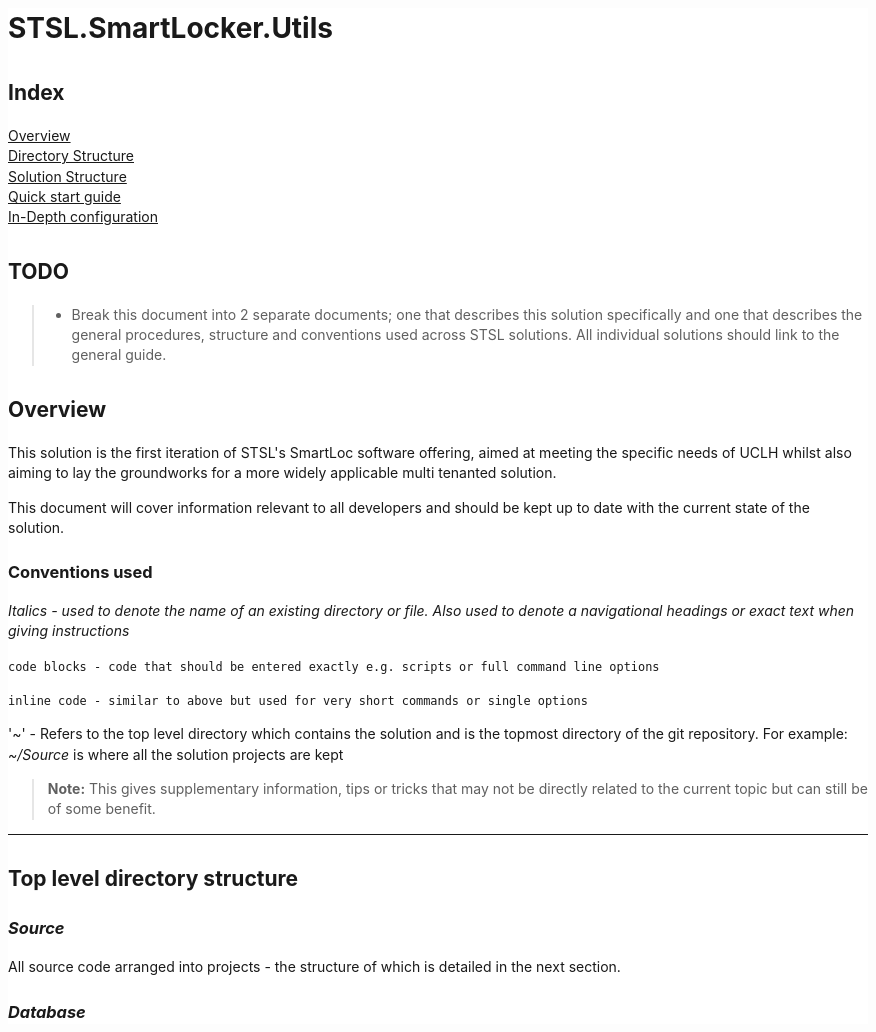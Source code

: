 # STSL.SmartLocker.Utils

## Index

[Overview](#overview) \
[Directory Structure](#top-level-directory-structure) \
[Solution Structure](#solution-and-projects-structure) \
[Quick start guide](#quick-start-guide) \
[In-Depth configuration](#project-configuration-deep-dive)

## TODO

> * Break this document into 2 separate documents; one that describes this solution specifically
> and one that describes the general procedures, structure and conventions used across STSL solutions.
> All individual solutions should link to the general guide.

## Overview

This solution is the first iteration of STSL's SmartLoc software offering, aimed
at meeting the specific needs of UCLH whilst also aiming to lay the groundworks for
a more widely applicable multi tenanted solution.

This document will cover information relevant to all developers and should be kept
up to date with the current state of the solution.

### Conventions used

*Italics - used to denote the name of an existing directory or file.
Also used to denote a navigational headings or exact text when giving instructions*

```text
code blocks - code that should be entered exactly e.g. scripts or full command line options
```

`inline code - similar to above but used for very short commands or single options`

'~' - Refers to the top level directory which contains the solution and is the topmost directory
of the git repository. For example: *\~/Source* is where all the solution projects are kept

> __Note:__ This gives supplementary information, tips or tricks that may not be directly related
> to the current topic but can still be of some benefit.

---

## Top level directory structure

### *Source*

All source code arranged into projects - the structure of which is detailed in the next section.

### *Database*
